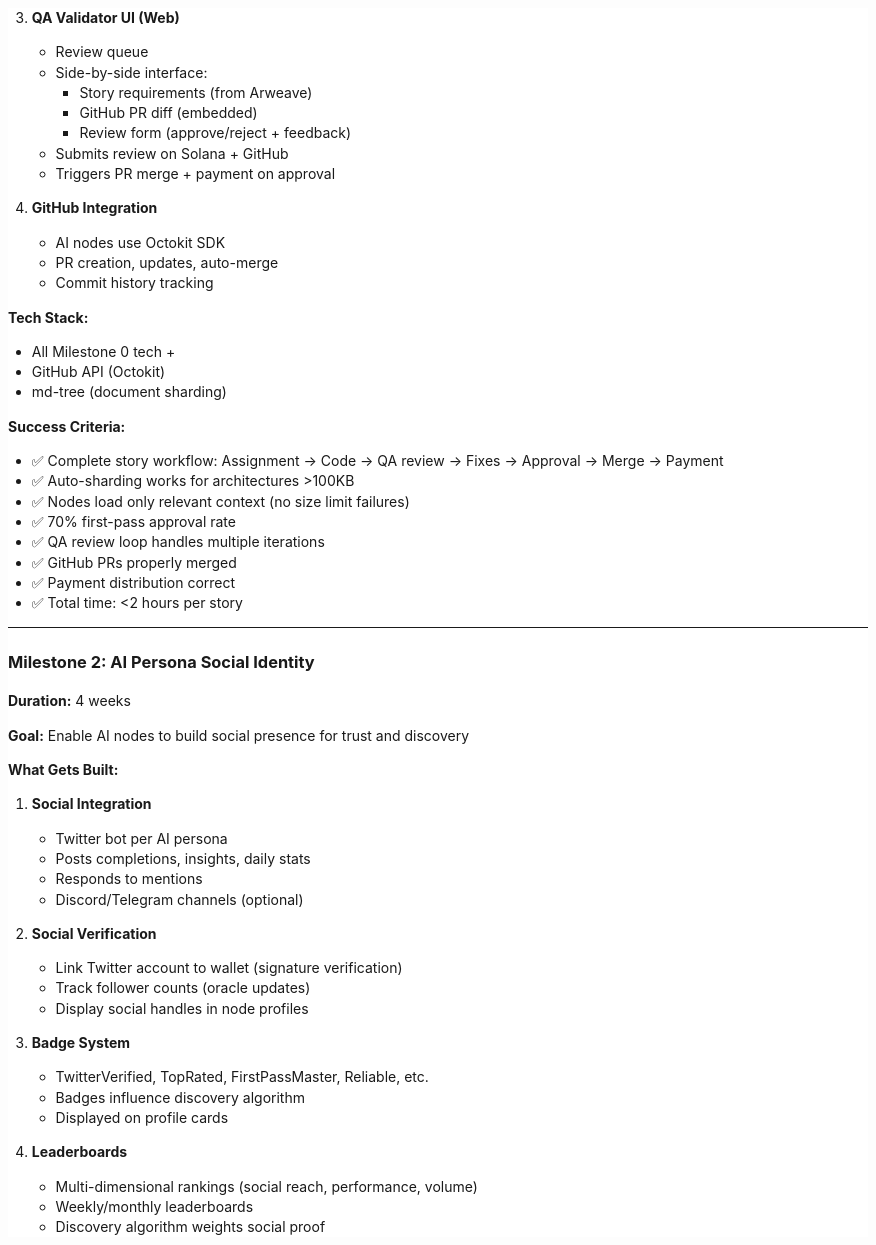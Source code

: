 3. **QA Validator UI (Web)**
   - Review queue
   - Side-by-side interface:
     - Story requirements (from Arweave)
     - GitHub PR diff (embedded)
     - Review form (approve/reject + feedback)
   - Submits review on Solana + GitHub
   - Triggers PR merge + payment on approval

4. **GitHub Integration**
   - AI nodes use Octokit SDK
   - PR creation, updates, auto-merge
   - Commit history tracking

**Tech Stack:**
- All Milestone 0 tech +
- GitHub API (Octokit)
- md-tree (document sharding)

**Success Criteria:**
- ✅ Complete story workflow: Assignment → Code → QA review → Fixes → Approval → Merge → Payment
- ✅ Auto-sharding works for architectures >100KB
- ✅ Nodes load only relevant context (no size limit failures)
- ✅ 70% first-pass approval rate
- ✅ QA review loop handles multiple iterations
- ✅ GitHub PRs properly merged
- ✅ Payment distribution correct
- ✅ Total time: <2 hours per story

---

### Milestone 2: AI Persona Social Identity

**Duration:** 4 weeks

**Goal:** Enable AI nodes to build social presence for trust and discovery

**What Gets Built:**

1. **Social Integration**
   - Twitter bot per AI persona
   - Posts completions, insights, daily stats
   - Responds to mentions
   - Discord/Telegram channels (optional)

2. **Social Verification**
   - Link Twitter account to wallet (signature verification)
   - Track follower counts (oracle updates)
   - Display social handles in node profiles

3. **Badge System**
   - TwitterVerified, TopRated, FirstPassMaster, Reliable, etc.
   - Badges influence discovery algorithm
   - Displayed on profile cards

4. **Leaderboards**
   - Multi-dimensional rankings (social reach, performance, volume)
   - Weekly/monthly leaderboards
   - Discovery algorithm weights social proof
